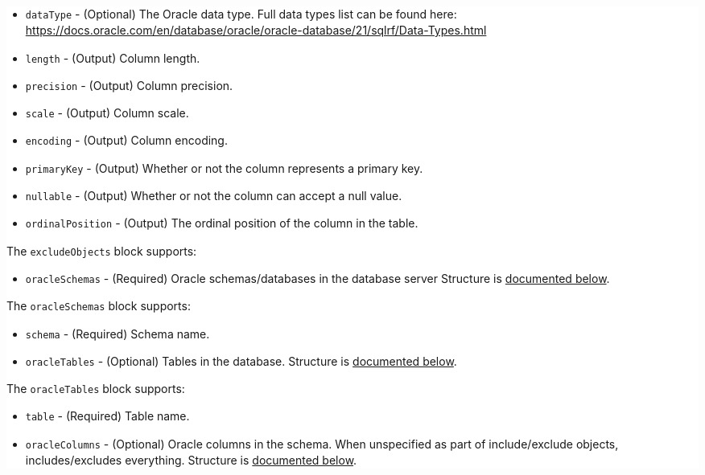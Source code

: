 *   `dataType` -
    (Optional)
    The Oracle data type. Full data types list can be found here:
    https://docs.oracle.com/en/database/oracle/oracle-database/21/sqlrf/Data-Types.html

*   `length` -
    (Output)
    Column length.

*   `precision` -
    (Output)
    Column precision.

*   `scale` -
    (Output)
    Column scale.

*   `encoding` -
    (Output)
    Column encoding.

*   `primaryKey` -
    (Output)
    Whether or not the column represents a primary key.

*   `nullable` -
    (Output)
    Whether or not the column can accept a null value.

*   `ordinalPosition` -
    (Output)
    The ordinal position of the column in the table.

<a name="nested_exclude_objects"></a>The `excludeObjects` block supports:

* `oracleSchemas` -
  (Required)
  Oracle schemas/databases in the database server
  Structure is [documented below](#nested_oracle_schemas).

<a name="nested_oracle_schemas"></a>The `oracleSchemas` block supports:

*   `schema` -
    (Required)
    Schema name.

*   `oracleTables` -
    (Optional)
    Tables in the database.
    Structure is [documented below](#nested_oracle_tables).

<a name="nested_oracle_tables"></a>The `oracleTables` block supports:

*   `table` -
    (Required)
    Table name.

*   `oracleColumns` -
    (Optional)
    Oracle columns in the schema. When unspecified as part of include/exclude objects, includes/excludes everything.
    Structure is [documented below](#nested_oracle_columns).
